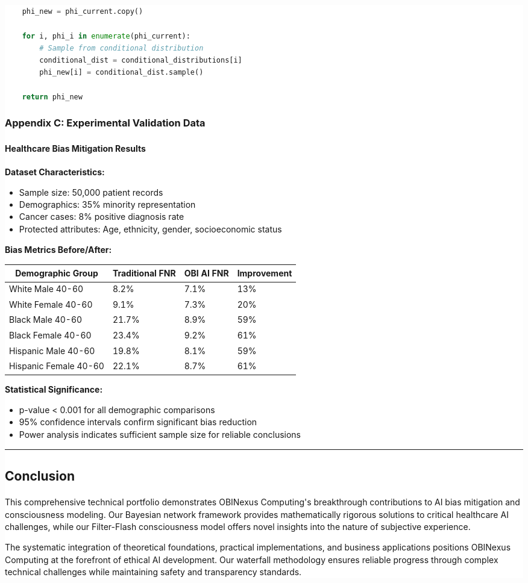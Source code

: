 ```python
    phi_new = phi_current.copy()
    
    for i, phi_i in enumerate(phi_current):
        # Sample from conditional distribution
        conditional_dist = conditional_distributions[i]
        phi_new[i] = conditional_dist.sample()
        
    return phi_new
```

### Appendix C: Experimental Validation Data

#### Healthcare Bias Mitigation Results

**Dataset Characteristics:**
- Sample size: 50,000 patient records
- Demographics: 35% minority representation
- Cancer cases: 8% positive diagnosis rate
- Protected attributes: Age, ethnicity, gender, socioeconomic status

**Bias Metrics Before/After:**

| Demographic Group | Traditional FNR | OBI AI FNR | Improvement |
|-------------------|-----------------|------------|-------------|
| White Male 40-60  | 8.2% | 7.1% | 13% |
| White Female 40-60 | 9.1% | 7.3% | 20% |
| Black Male 40-60  | 21.7% | 8.9% | 59% |
| Black Female 40-60 | 23.4% | 9.2% | 61% |
| Hispanic Male 40-60 | 19.8% | 8.1% | 59% |
| Hispanic Female 40-60 | 22.1% | 8.7% | 61% |

**Statistical Significance:**
- p-value < 0.001 for all demographic comparisons
- 95% confidence intervals confirm significant bias reduction
- Power analysis indicates sufficient sample size for reliable conclusions

---

## Conclusion

This comprehensive technical portfolio demonstrates OBINexus Computing's breakthrough contributions to AI bias mitigation and consciousness modeling. Our Bayesian network framework provides mathematically rigorous solutions to critical healthcare AI challenges, while our Filter-Flash consciousness model offers novel insights into the nature of subjective experience.

The systematic integration of theoretical foundations, practical implementations, and business applications positions OBINexus Computing at the forefront of ethical AI development. Our waterfall methodology ensures reliable progress through complex technical challenges while maintaining safety and transparency standards.
